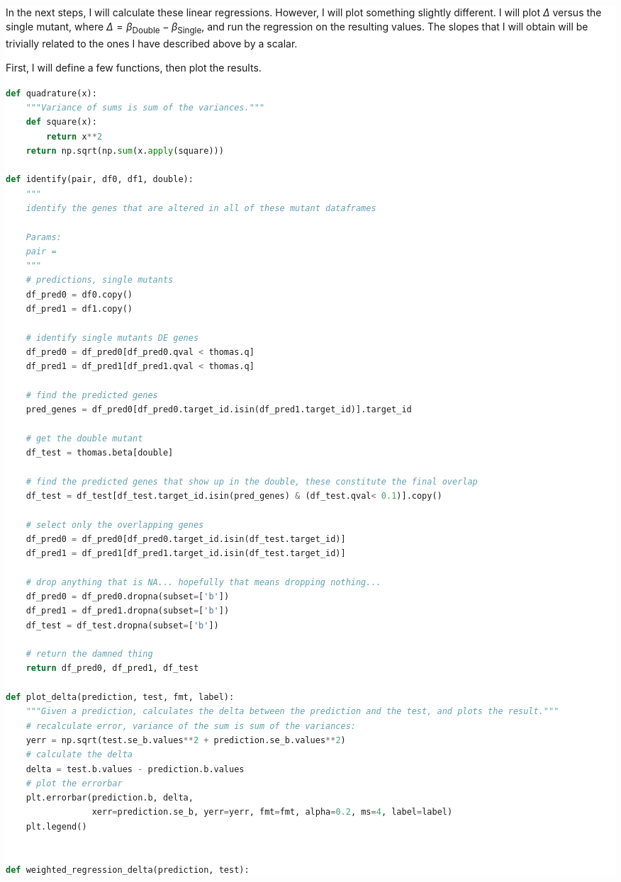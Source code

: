 In the next steps, I will calculate these linear regressions. However, I will plot something slightly different. I will plot $\Delta$ versus the single mutant, where $\Delta = \beta_\mathrm{Double} - \beta_\mathrm{Single}$, and run the regression on the resulting values. The slopes that I will obtain will be trivially related to the ones I have described above by a scalar.

First, I will define a few functions, then plot the results.


```python
def quadrature(x):
    """Variance of sums is sum of the variances."""
    def square(x):
        return x**2
    return np.sqrt(np.sum(x.apply(square)))

def identify(pair, df0, df1, double):
    """
    identify the genes that are altered in all of these mutant dataframes

    Params:
    pair =
    """
    # predictions, single mutants
    df_pred0 = df0.copy()
    df_pred1 = df1.copy()

    # identify single mutants DE genes
    df_pred0 = df_pred0[df_pred0.qval < thomas.q]
    df_pred1 = df_pred1[df_pred1.qval < thomas.q]

    # find the predicted genes
    pred_genes = df_pred0[df_pred0.target_id.isin(df_pred1.target_id)].target_id

    # get the double mutant
    df_test = thomas.beta[double]

    # find the predicted genes that show up in the double, these constitute the final overlap
    df_test = df_test[df_test.target_id.isin(pred_genes) & (df_test.qval< 0.1)].copy()

    # select only the overlapping genes
    df_pred0 = df_pred0[df_pred0.target_id.isin(df_test.target_id)]
    df_pred1 = df_pred1[df_pred1.target_id.isin(df_test.target_id)]

    # drop anything that is NA... hopefully that means dropping nothing...
    df_pred0 = df_pred0.dropna(subset=['b'])
    df_pred1 = df_pred1.dropna(subset=['b'])
    df_test = df_test.dropna(subset=['b'])

    # return the damned thing
    return df_pred0, df_pred1, df_test

def plot_delta(prediction, test, fmt, label):
    """Given a prediction, calculates the delta between the prediction and the test, and plots the result."""
    # recalculate error, variance of the sum is sum of the variances:
    yerr = np.sqrt(test.se_b.values**2 + prediction.se_b.values**2)
    # calculate the delta
    delta = test.b.values - prediction.b.values
    # plot the errorbar
    plt.errorbar(prediction.b, delta,
                 xerr=prediction.se_b, yerr=yerr, fmt=fmt, alpha=0.2, ms=4, label=label)
    plt.legend()


def weighted_regression_delta(prediction, test):
```